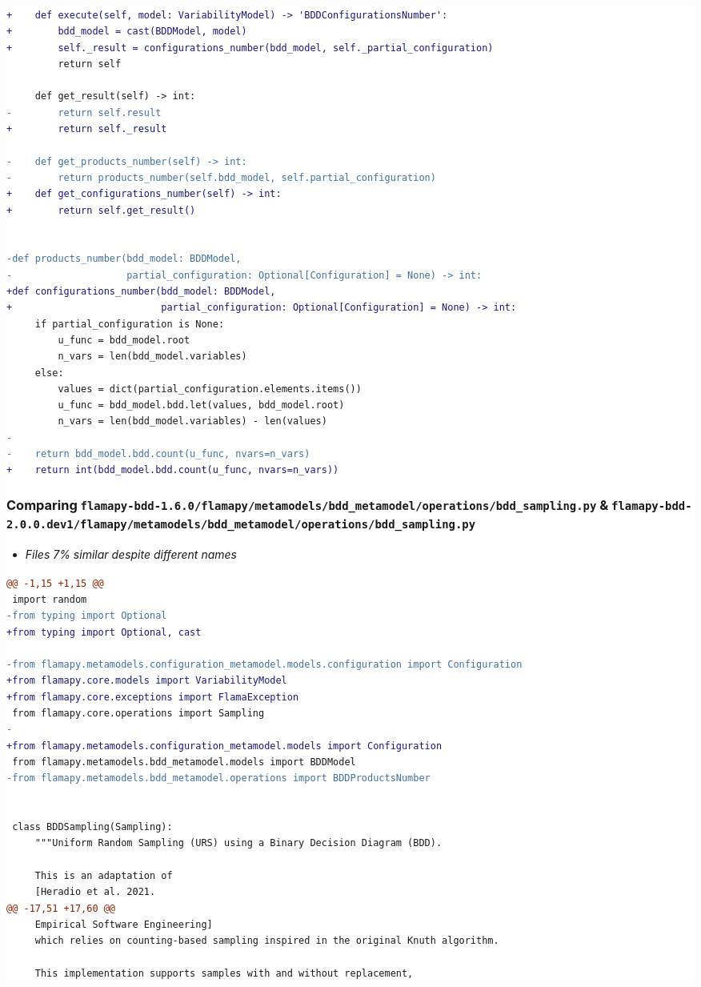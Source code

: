 ```diff
+    def execute(self, model: VariabilityModel) -> 'BDDConfigurationsNumber':
+        bdd_model = cast(BDDModel, model)
+        self._result = configurations_number(bdd_model, self._partial_configuration)
         return self
 
     def get_result(self) -> int:
-        return self.result
+        return self._result
 
-    def get_products_number(self) -> int:
-        return products_number(self.bdd_model, self.partial_configuration)
+    def get_configurations_number(self) -> int:
+        return self.get_result()
 
 
-def products_number(bdd_model: BDDModel,
-                    partial_configuration: Optional[Configuration] = None) -> int:
+def configurations_number(bdd_model: BDDModel,
+                          partial_configuration: Optional[Configuration] = None) -> int:
     if partial_configuration is None:
         u_func = bdd_model.root
         n_vars = len(bdd_model.variables)
     else:
         values = dict(partial_configuration.elements.items())
         u_func = bdd_model.bdd.let(values, bdd_model.root)
         n_vars = len(bdd_model.variables) - len(values)
-
-    return bdd_model.bdd.count(u_func, nvars=n_vars)
+    return int(bdd_model.bdd.count(u_func, nvars=n_vars))
```

### Comparing `flamapy-bdd-1.6.0/flamapy/metamodels/bdd_metamodel/operations/bdd_sampling.py` & `flamapy-bdd-2.0.0.dev1/flamapy/metamodels/bdd_metamodel/operations/bdd_sampling.py`

 * *Files 7% similar despite different names*

```diff
@@ -1,15 +1,15 @@
 import random
-from typing import Optional
+from typing import Optional, cast
 
-from flamapy.metamodels.configuration_metamodel.models.configuration import Configuration
+from flamapy.core.models import VariabilityModel
+from flamapy.core.exceptions import FlamaException
 from flamapy.core.operations import Sampling
-
+from flamapy.metamodels.configuration_metamodel.models import Configuration
 from flamapy.metamodels.bdd_metamodel.models import BDDModel
-from flamapy.metamodels.bdd_metamodel.operations import BDDProductsNumber
 
 
 class BDDSampling(Sampling):
     """Uniform Random Sampling (URS) using a Binary Decision Diagram (BDD).
 
     This is an adaptation of
     [Heradio et al. 2021.
@@ -17,51 +17,60 @@
     Empirical Software Engineering]
     which relies on counting-based sampling inspired in the original Knuth algorithm.
 
     This implementation supports samples with and without replacement,
```